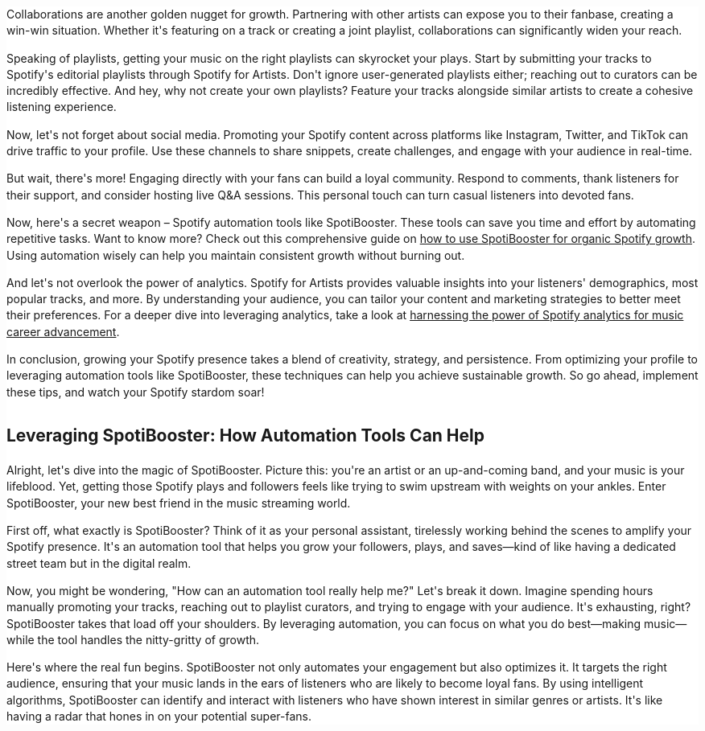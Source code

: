 Collaborations are another golden nugget for growth. Partnering with other artists can expose you to their fanbase, creating a win-win situation. Whether it's featuring on a track or creating a joint playlist, collaborations can significantly widen your reach.

Speaking of playlists, getting your music on the right playlists can skyrocket your plays. Start by submitting your tracks to Spotify's editorial playlists through Spotify for Artists. Don't ignore user-generated playlists either; reaching out to curators can be incredibly effective. And hey, why not create your own playlists? Feature your tracks alongside similar artists to create a cohesive listening experience.

Now, let's not forget about social media. Promoting your Spotify content across platforms like Instagram, Twitter, and TikTok can drive traffic to your profile. Use these channels to share snippets, create challenges, and engage with your audience in real-time.

But wait, there's more! Engaging directly with your fans can build a loyal community. Respond to comments, thank listeners for their support, and consider hosting live Q&A sessions. This personal touch can turn casual listeners into devoted fans.

Now, here's a secret weapon – Spotify automation tools like SpotiBooster. These tools can save you time and effort by automating repetitive tasks. Want to know more? Check out this comprehensive guide on [how to use SpotiBooster for organic Spotify growth](https://spotibooster.com/blog/how-to-use-spotibooster-for-organic-spotify-growth-a-step-by-step-guide). Using automation wisely can help you maintain consistent growth without burning out.



And let's not overlook the power of analytics. Spotify for Artists provides valuable insights into your listeners' demographics, most popular tracks, and more. By understanding your audience, you can tailor your content and marketing strategies to better meet their preferences. For a deeper dive into leveraging analytics, take a look at [harnessing the power of Spotify analytics for music career advancement](https://spotibooster.com/blog/harnessing-the-power-of-spotify-analytics-for-music-career-advancement).

In conclusion, growing your Spotify presence takes a blend of creativity, strategy, and persistence. From optimizing your profile to leveraging automation tools like SpotiBooster, these techniques can help you achieve sustainable growth. So go ahead, implement these tips, and watch your Spotify stardom soar!

## Leveraging SpotiBooster: How Automation Tools Can Help

Alright, let's dive into the magic of SpotiBooster. Picture this: you're an artist or an up-and-coming band, and your music is your lifeblood. Yet, getting those Spotify plays and followers feels like trying to swim upstream with weights on your ankles. Enter SpotiBooster, your new best friend in the music streaming world.

First off, what exactly is SpotiBooster? Think of it as your personal assistant, tirelessly working behind the scenes to amplify your Spotify presence. It's an automation tool that helps you grow your followers, plays, and saves—kind of like having a dedicated street team but in the digital realm.

Now, you might be wondering, "How can an automation tool really help me?" Let's break it down. Imagine spending hours manually promoting your tracks, reaching out to playlist curators, and trying to engage with your audience. It's exhausting, right? SpotiBooster takes that load off your shoulders. By leveraging automation, you can focus on what you do best—making music—while the tool handles the nitty-gritty of growth.

Here's where the real fun begins. SpotiBooster not only automates your engagement but also optimizes it. It targets the right audience, ensuring that your music lands in the ears of listeners who are likely to become loyal fans. By using intelligent algorithms, SpotiBooster can identify and interact with listeners who have shown interest in similar genres or artists. It's like having a radar that hones in on your potential super-fans.
